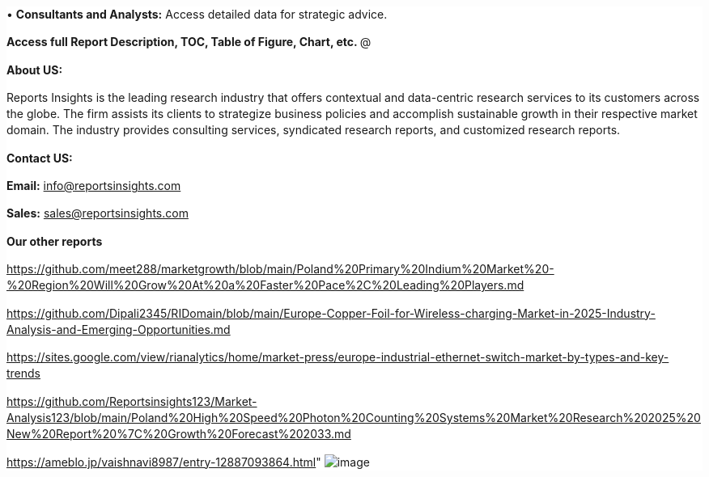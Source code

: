 • <strong>Consultants and Analysts:</strong> Access detailed data for strategic advice.
</ul>
<strong>Access full Report Description, TOC, Table of Figure, Chart, etc. </strong>@  <a href= style=color:#0000ff;></a></font>

<strong><strong>About US</strong>:</strong>

Reports Insights is the leading research industry that offers contextual and data-centric research services to its customers across the globe. The firm assists its clients to strategize business policies and accomplish sustainable growth in their respective market domain. The industry provides consulting services, syndicated research reports, and customized research reports.

<strong>Contact US:</strong>

<p class=""""><b>Email:</b> <a href=mailto:info@reportsinsights.com>info@reportsinsights.com</a></p>
<p class=""""><b>Sales:</b> <a href=mailto:sales@reportsinsights.com>sales@reportsinsights.com</a></p>

<strong>Our other reports</strong>

<a href=https://github.com/meet288/marketgrowth/blob/main/Poland%20Primary%20Indium%20Market%20-%20Region%20Will%20Grow%20At%20a%20Faster%20Pace%2C%20Leading%20Players.md>https://github.com/meet288/marketgrowth/blob/main/Poland%20Primary%20Indium%20Market%20-%20Region%20Will%20Grow%20At%20a%20Faster%20Pace%2C%20Leading%20Players.md</a>

<a href=https://github.com/Dipali2345/RIDomain/blob/main/Europe-Copper-Foil-for-Wireless-charging-Market-in-2025-Industry-Analysis-and-Emerging-Opportunities.md>https://github.com/Dipali2345/RIDomain/blob/main/Europe-Copper-Foil-for-Wireless-charging-Market-in-2025-Industry-Analysis-and-Emerging-Opportunities.md</a>

<a href=https://sites.google.com/view/rianalytics/home/market-press/europe-industrial-ethernet-switch-market-by-types-and-key-trends>https://sites.google.com/view/rianalytics/home/market-press/europe-industrial-ethernet-switch-market-by-types-and-key-trends</a>

<a href=https://github.com/Reportsinsights123/Market-Analysis123/blob/main/Poland%20High%20Speed%20Photon%20Counting%20Systems%20Market%20Research%202025%20New%20Report%20%7C%20Growth%20Forecast%202033.md>https://github.com/Reportsinsights123/Market-Analysis123/blob/main/Poland%20High%20Speed%20Photon%20Counting%20Systems%20Market%20Research%202025%20New%20Report%20%7C%20Growth%20Forecast%202033.md</a>

<a href=https://ameblo.jp/vaishnavi8987/entry-12887093864.html>https://ameblo.jp/vaishnavi8987/entry-12887093864.html</a>"
![image](https://github.com/user-attachments/assets/1ee5e341-350c-4f46-8a14-53c810eaeb52)
